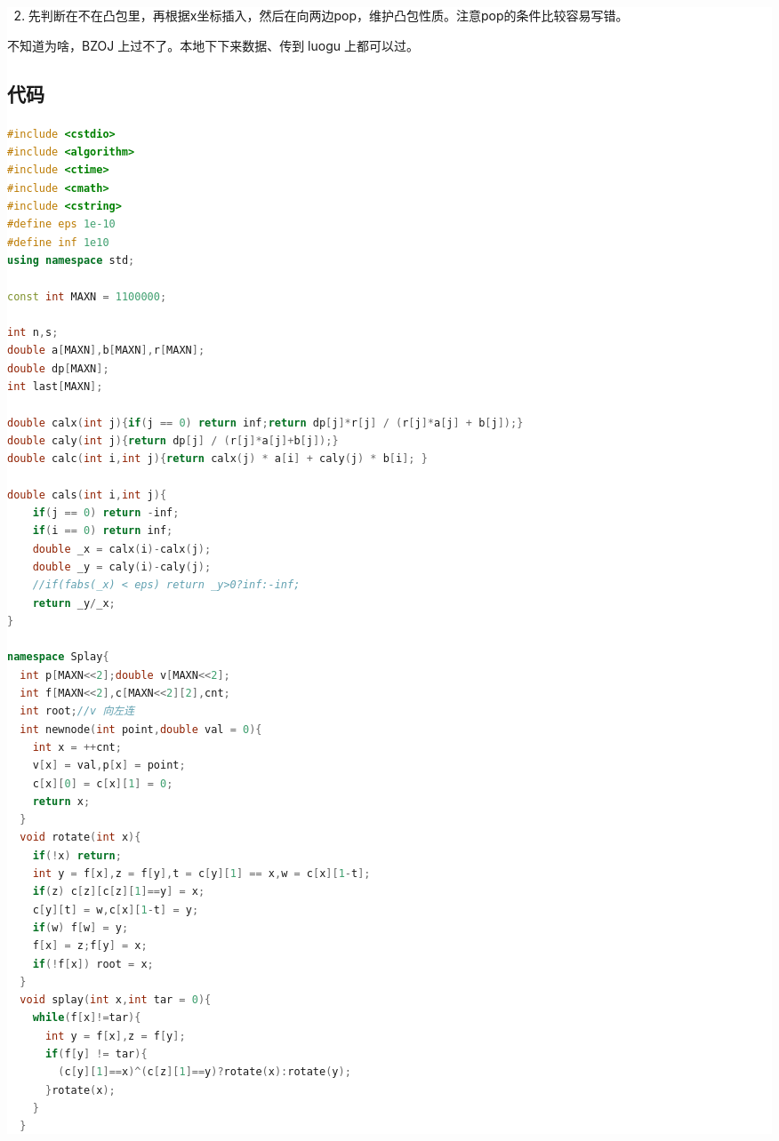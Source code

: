 2. 先判断在不在凸包里，再根据x坐标插入，然后在向两边pop，维护凸包性质。注意pop的条件比较容易写错。

不知道为啥，BZOJ 上过不了。本地下下来数据、传到 luogu 上都可以过。

## 代码



```cpp
#include <cstdio>
#include <algorithm>
#include <ctime>
#include <cmath>
#include <cstring>
#define eps 1e-10
#define inf 1e10
using namespace std;

const int MAXN = 1100000;

int n,s;
double a[MAXN],b[MAXN],r[MAXN];
double dp[MAXN];
int last[MAXN];

double calx(int j){if(j == 0) return inf;return dp[j]*r[j] / (r[j]*a[j] + b[j]);}
double caly(int j){return dp[j] / (r[j]*a[j]+b[j]);}
double calc(int i,int j){return calx(j) * a[i] + caly(j) * b[i]; }

double cals(int i,int j){
    if(j == 0) return -inf;
    if(i == 0) return inf;
    double _x = calx(i)-calx(j);
    double _y = caly(i)-caly(j);
    //if(fabs(_x) < eps) return _y>0?inf:-inf;
    return _y/_x;
}

namespace Splay{
  int p[MAXN<<2];double v[MAXN<<2];
  int f[MAXN<<2],c[MAXN<<2][2],cnt;
  int root;//v 向左连 
  int newnode(int point,double val = 0){
    int x = ++cnt;
    v[x] = val,p[x] = point;
    c[x][0] = c[x][1] = 0;
    return x;
  } 
  void rotate(int x){
    if(!x) return;
    int y = f[x],z = f[y],t = c[y][1] == x,w = c[x][1-t];
    if(z) c[z][c[z][1]==y] = x;
    c[y][t] = w,c[x][1-t] = y;
    if(w) f[w] = y;
    f[x] = z;f[y] = x;
    if(!f[x]) root = x; 
  }
  void splay(int x,int tar = 0){
    while(f[x]!=tar){
      int y = f[x],z = f[y];
      if(f[y] != tar){
        (c[y][1]==x)^(c[z][1]==y)?rotate(x):rotate(y);
      }rotate(x);
    }
  }
```